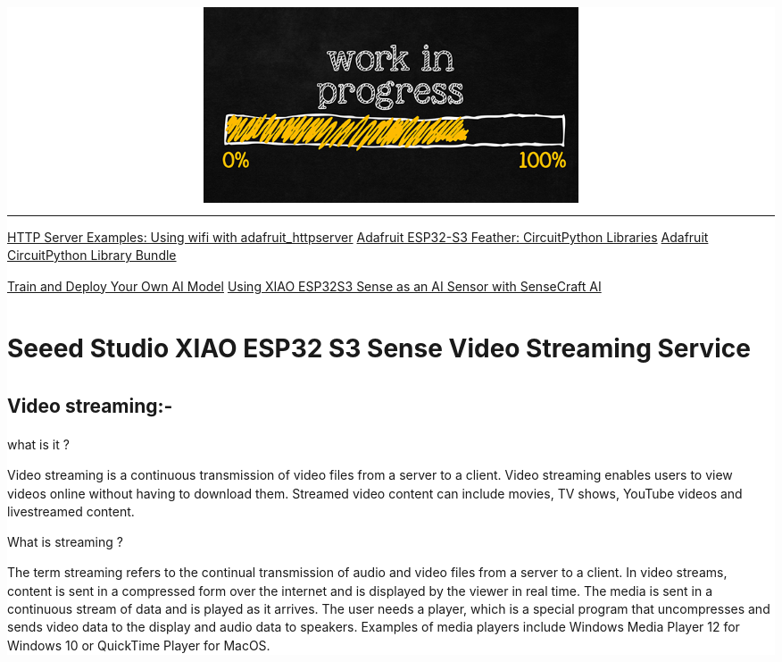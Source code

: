 


<div align="center">
<img src="https://raw.githubusercontent.com/jeffskinnerbox/blog/main/content/images/banners-bkgrds/work-in-progress.jpg"
    title="These materials require additional work and are not ready for general use." align="center" width=420px height=219px>
</div>


---------------

[HTTP Server Examples: Using wifi with adafruit_httpserver](https://learn.adafruit.com/networking-in-circuitpython/http-server-examples)
[Adafruit ESP32-S3 Feather: CircuitPython Libraries](https://learn.adafruit.com/adafruit-esp32-s3-feather/circuitpython-libraries#copying-libraries-to-your-board-2978253)
[Adafruit CircuitPython Library Bundle](https://docs.circuitpython.org/projects/bundle/en/stable/)

[Train and Deploy Your Own AI Model](https://wiki.seeedstudio.com/train_and_deploy_model/)
[Using XIAO ESP32S3 Sense as an AI Sensor with SenseCraft AI](https://wiki.seeedstudio.com/sensecraft-ai/tutorials/sensecraft-ai-output-libraries-xiao/)

# Seeed Studio XIAO ESP32 S3 Sense Video Streaming Service

## Video streaming:-

what is it ?

Video streaming is a continuous transmission of video files from a server to a client. Video streaming enables users to view videos online without having to download them. Streamed video content can include movies, TV shows, YouTube videos and livestreamed content.

What is streaming ?

The term streaming refers to the continual transmission of audio and video files from a server to a client. In video streams, content is sent in a compressed form over the internet and is displayed by the viewer in real time. The media is sent in a continuous stream of data and is played as it arrives. The user needs a player, which is a special program that uncompresses and sends video data to the display and audio data to speakers. Examples of media players include Windows Media Player 12 for Windows 10 or QuickTime Player for MacOS.
